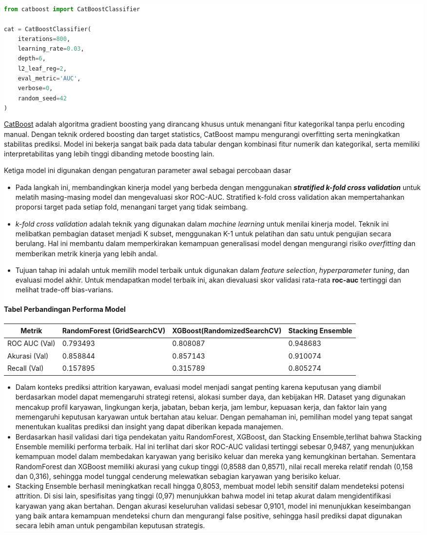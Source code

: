 ````python
from catboost import CatBoostClassifier

cat = CatBoostClassifier(
    iterations=800,
    learning_rate=0.03,
    depth=6,
    l2_leaf_reg=2,
    eval_metric='AUC',
    verbose=0,
    random_seed=42
)

````
[CatBoost](https://catboost.ai/docs/en/) adalah algoritma gradient boosting yang dirancang khusus untuk menangani fitur kategorikal tanpa perlu encoding manual.
Dengan teknik ordered boosting dan target statistics, CatBoost mampu mengurangi overfitting serta meningkatkan stabilitas prediksi. Model ini bekerja sangat baik pada data tabular dengan kombinasi fitur numerik dan kategorikal, serta memiliki interpretabilitas yang lebih tinggi dibanding metode boosting lain.

Ketiga model ini digunakan dengan pengaturan parameter awal sebagai percobaan dasar

- Pada langkah ini, membandingkan kinerja model yang berbeda dengan menggunakan **_stratified k-fold cross validation_** untuk melatih masing-masing model dan mengevaluasi skor ROC-AUC. Stratified k-fold cross validation akan mempertahankan proporsi target pada setiap fold, menangani target yang tidak seimbang.

- _k-fold cross validation_ adalah teknik yang digunakan dalam _machine learning_ untuk menilai kinerja model. Teknik ini melibatkan pembagian dataset menjadi K subset, menggunakan K-1 untuk pelatihan dan satu untuk pengujian secara berulang. Hal ini membantu dalam memperkirakan kemampuan generalisasi model dengan mengurangi risiko _overfitting_ dan memberikan metrik kinerja yang lebih andal.

- Tujuan tahap ini adalah untuk memilih model terbaik untuk digunakan dalam _feature selection_, _hyperparameter tuning_, dan evaluasi model akhir. Untuk mendapatkan model terbaik ini, akan dievaluasi skor validasi rata-rata **roc-auc** tertinggi dan melihat trade-off bias-varians.

#### Tabel Perbandingan Performa Model

| Metrik | RandomForest (GridSearchCV)| XGBoost(RandomizedSearchCV) | Stacking Ensemble |
|--------|--------------|---------|------------------|
| ROC AUC (Val) | 0.793493 | 0.808087 | 0.948683 |
| Akurasi (Val) | 0.858844 | 0.857143 | 0.910074 |
| Recall (Val) | 0.157895 | 0.315789 | 0.805274 |

- Dalam konteks prediksi attrition karyawan, evaluasi model menjadi sangat penting karena keputusan yang diambil berdasarkan model dapat memengaruhi strategi retensi, alokasi sumber daya, dan kebijakan HR. Dataset yang digunakan mencakup profil karyawan, lingkungan kerja, jabatan, beban kerja, jam lembur, kepuasan kerja, dan faktor lain yang memengaruhi keputusan karyawan untuk bertahan atau keluar. Dengan pemahaman ini, pemilihan model yang tepat sangat menentukan kualitas prediksi dan insight yang dapat diberikan kepada manajemen.
- Berdasarkan hasil validasi dari tiga pendekatan yaitu RandomForest, XGBoost, dan Stacking Ensemble,terlihat bahwa Stacking Ensemble memiliki performa terbaik. Hal ini terlihat dari skor ROC-AUC validasi tertinggi sebesar 0,9487, yang menunjukkan kemampuan model dalam membedakan karyawan yang berisiko keluar dan mereka yang kemungkinan bertahan. Sementara RandomForest dan XGBoost memiliki akurasi yang cukup tinggi (0,8588 dan 0,8571), nilai recall mereka relatif rendah (0,158 dan 0,316), sehingga model tunggal cenderung melewatkan sebagian karyawan yang berisiko keluar.
- Stacking Ensemble berhasil meningkatkan recall hingga 0,8053, membuat model lebih sensitif dalam mendeteksi potensi attrition. Di sisi lain, spesifisitas yang tinggi (0,97) menunjukkan bahwa model ini tetap akurat dalam mengidentifikasi karyawan yang akan bertahan. Dengan akurasi keseluruhan validasi sebesar 0,9101, model ini menunjukkan keseimbangan yang baik antara kemampuan mendeteksi churn dan mengurangi false positive, sehingga hasil prediksi dapat digunakan secara lebih aman untuk pengambilan keputusan strategis.